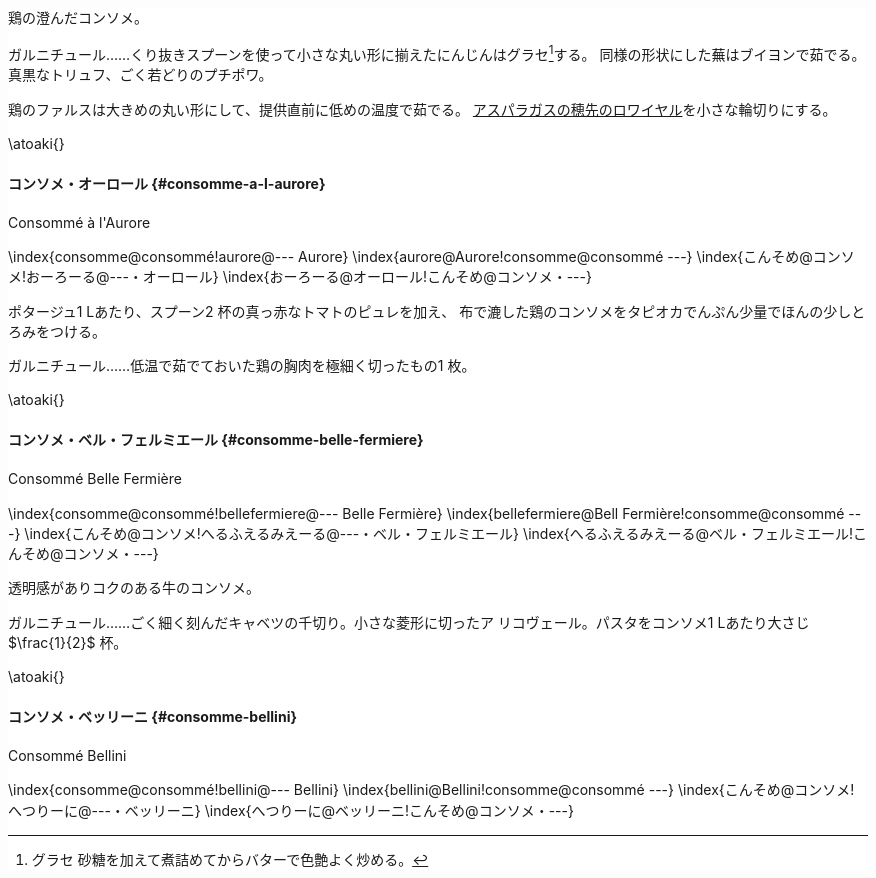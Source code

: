 
鶏の澄んだコンソメ。

ガルニチュール……くり抜きスプーンを使って小さな丸い形に揃えたにんじんはグラセ[^3]する。
同様の形状にした蕪はブイヨンで茹でる。真黒なトリュフ、ごく若どりのプチポワ。

鶏のファルスは大きめの丸い形にして、提供直前に低めの温度で茹でる。
[アスパラガスの穂先のロワイヤル](#royale-de-pointes-d-asperges)を小さな輪切りにする。

[^3]:グラセ 砂糖を加えて煮詰めてからバターで色艶よく炒める。


\atoaki{}



#### コンソメ・オーロール  {#consomme-a-l-aurore}

<div class="frsubenv">Consommé à l'Aurore</div>

\index{consomme@consommé!aurore@--- Aurore}
\index{aurore@Aurore!consomme@consommé ---}
\index{こんそめ@コンソメ!おーろーる@---・オーロール}
\index{おーろーる@オーロール!こんそめ@コンソメ・---}



ポタージュ1 Lあたり、スプーン2 杯の真っ赤なトマトのピュレを加え、
布で漉した鶏のコンソメをタピオカでんぷん少量でほんの少しとろみをつける。

ガルニチュール……低温で茹でておいた鶏の胸肉を極細く切ったもの1 枚。



\atoaki{}

#### コンソメ・ベル・フェルミエール  {#consomme-belle-fermiere}

<div class="frsubenv">Consommé Belle Fermière</div>

\index{consomme@consommé!bellefermiere@--- Belle Fermière}
\index{bellefermiere@Bell Fermière!consomme@consommé ---}
\index{こんそめ@コンソメ!へるふえるみえーる@---・ベル・フェルミエール}
\index{へるふえるみえーる@ベル・フェルミエール!こんそめ@コンソメ・---}


透明感がありコクのある牛のコンソメ。

ガルニチュール……ごく細く刻んだキャベツの千切り。小さな菱形に切ったア
リコヴェール。パスタをコンソメ1 Lあたり大さじ $\frac{1}{2}$ 杯。


\atoaki{}


#### コンソメ・ベッリーニ  {#consomme-bellini}

<div class="frsubenv">Consommé Bellini</div>

\index{consomme@consommé!bellini@--- Bellini}
\index{bellini@Bellini!consomme@consommé ---}
\index{こんそめ@コンソメ!へつりーに@---・ベッリーニ}
\index{へつりーに@ベッリーニ!こんそめ@コンソメ・---}
